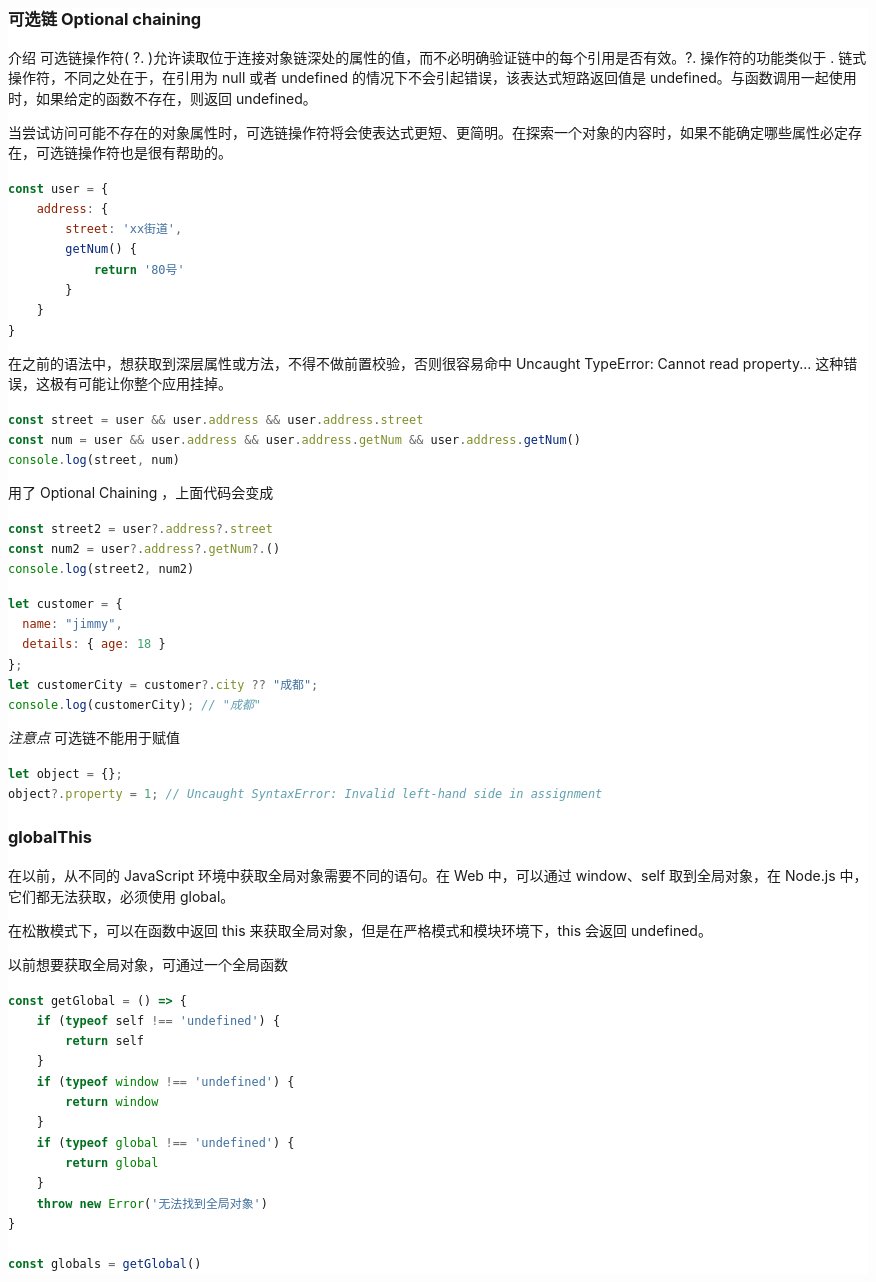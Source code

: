 ### 可选链 Optional chaining
介绍
可选链操作符( ?. )允许读取位于连接对象链深处的属性的值，而不必明确验证链中的每个引用是否有效。?. 操作符的功能类似于 . 链式操作符，不同之处在于，在引用为 null 或者 undefined 的情况下不会引起错误，该表达式短路返回值是 undefined。与函数调用一起使用时，如果给定的函数不存在，则返回 undefined。

当尝试访问可能不存在的对象属性时，可选链操作符将会使表达式更短、更简明。在探索一个对象的内容时，如果不能确定哪些属性必定存在，可选链操作符也是很有帮助的。
```js
const user = {
    address: {
        street: 'xx街道',
        getNum() {
            return '80号'
        }
    }
}
```
在之前的语法中，想获取到深层属性或方法，不得不做前置校验，否则很容易命中 Uncaught TypeError: Cannot read property... 这种错误，这极有可能让你整个应用挂掉。
```js
const street = user && user.address && user.address.street
const num = user && user.address && user.address.getNum && user.address.getNum()
console.log(street, num)
```
用了 Optional Chaining ，上面代码会变成
```js
const street2 = user?.address?.street
const num2 = user?.address?.getNum?.()
console.log(street2, num2)
```
```js
let customer = {
  name: "jimmy",
  details: { age: 18 }
};
let customerCity = customer?.city ?? "成都";
console.log(customerCity); // "成都"
```
*注意点*
可选链不能用于赋值
```js
let object = {};
object?.property = 1; // Uncaught SyntaxError: Invalid left-hand side in assignment
```

### globalThis
在以前，从不同的 JavaScript 环境中获取全局对象需要不同的语句。在 Web 中，可以通过 window、self 取到全局对象，在 Node.js 中，它们都无法获取，必须使用 global。

在松散模式下，可以在函数中返回 this 来获取全局对象，但是在严格模式和模块环境下，this 会返回 undefined。

以前想要获取全局对象，可通过一个全局函数
```js
const getGlobal = () => {
    if (typeof self !== 'undefined') {
        return self
    }
    if (typeof window !== 'undefined') {
        return window
    }
    if (typeof global !== 'undefined') {
        return global
    }
    throw new Error('无法找到全局对象')
}

const globals = getGlobal()
```